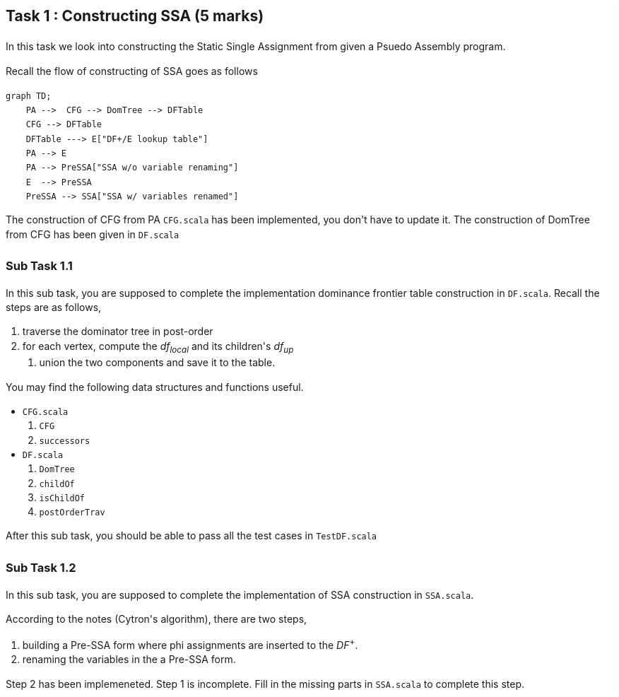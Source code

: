 
## Task 1 : Constructing SSA (5 marks)

In this task we look into constructing the Static Single Assignment from given a Psuedo Assembly program. 

Recall the flow of constructing of SSA goes as follows

```mermaid 
graph TD;
    PA -->  CFG --> DomTree --> DFTable 
    CFG --> DFTable
    DFTable ---> E["DF+/E lookup table"]
    PA --> E
    PA --> PreSSA["SSA w/o variable renaming"]
    E  --> PreSSA
    PreSSA --> SSA["SSA w/ variables renamed"]
```

The construction of CFG from PA `CFG.scala` has been implemented, you don't have to update it.
The construction of DomTree from CFG has been given in `DF.scala`

### Sub Task 1.1 

In this sub task, you are supposed to complete the implementation dominance frontier table construction in `DF.scala`. Recall the steps are as follows,

1. traverse the dominator tree in post-order
1. for each vertex, compute the $df_{local}$ and its children's $df_{up}$
    1. union the two components and save it to the table.

You may find the following data structures and functions useful.

* `CFG.scala`
    1. `CFG`
    1. `successors`
* `DF.scala`
    1. `DomTree`
    1. `childOf`
    1. `isChildOf`
    1. `postOrderTrav`

After this sub task, you should be able to pass all the test cases in `TestDF.scala`

### Sub Task 1.2 

In this sub task, you are supposed to complete the implementation of SSA construction in `SSA.scala`.

According to the notes (Cytron's algorithm), there are two steps, 

1. building a Pre-SSA form where phi assignments are inserted to the $DF^+$. 
1. renaming the variables in the a Pre-SSA form.

Step 2 has been implemeneted. Step 1 is incomplete. Fill in the missing parts in `SSA.scala` to complete this step.

